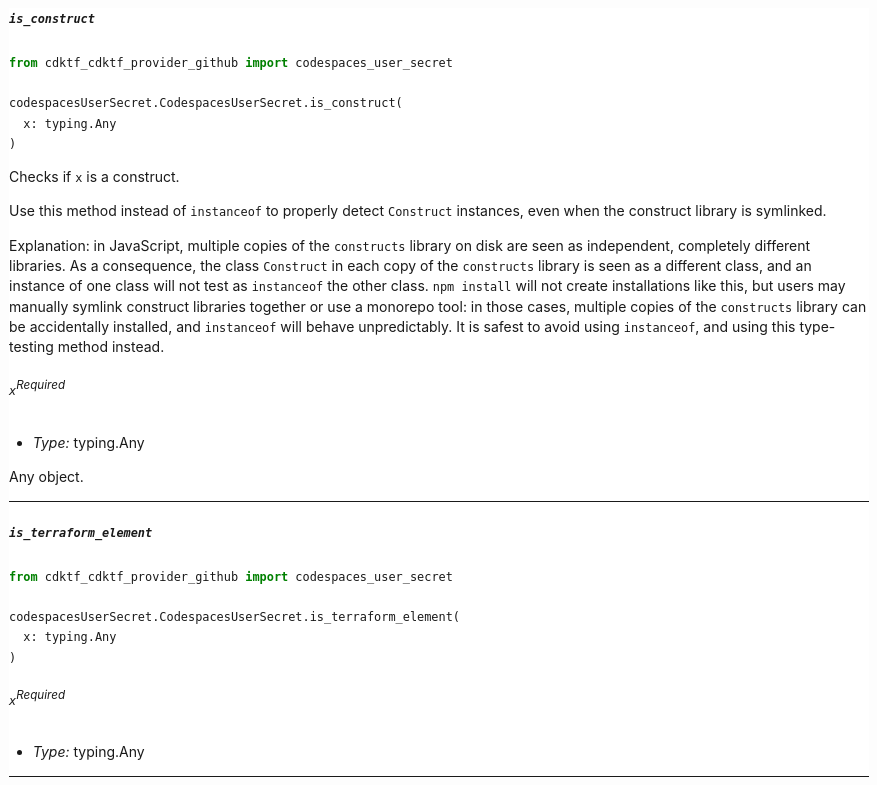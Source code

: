 
##### `is_construct` <a name="is_construct" id="@cdktf/provider-github.codespacesUserSecret.CodespacesUserSecret.isConstruct"></a>

```python
from cdktf_cdktf_provider_github import codespaces_user_secret

codespacesUserSecret.CodespacesUserSecret.is_construct(
  x: typing.Any
)
```

Checks if `x` is a construct.

Use this method instead of `instanceof` to properly detect `Construct`
instances, even when the construct library is symlinked.

Explanation: in JavaScript, multiple copies of the `constructs` library on
disk are seen as independent, completely different libraries. As a
consequence, the class `Construct` in each copy of the `constructs` library
is seen as a different class, and an instance of one class will not test as
`instanceof` the other class. `npm install` will not create installations
like this, but users may manually symlink construct libraries together or
use a monorepo tool: in those cases, multiple copies of the `constructs`
library can be accidentally installed, and `instanceof` will behave
unpredictably. It is safest to avoid using `instanceof`, and using
this type-testing method instead.

###### `x`<sup>Required</sup> <a name="x" id="@cdktf/provider-github.codespacesUserSecret.CodespacesUserSecret.isConstruct.parameter.x"></a>

- *Type:* typing.Any

Any object.

---

##### `is_terraform_element` <a name="is_terraform_element" id="@cdktf/provider-github.codespacesUserSecret.CodespacesUserSecret.isTerraformElement"></a>

```python
from cdktf_cdktf_provider_github import codespaces_user_secret

codespacesUserSecret.CodespacesUserSecret.is_terraform_element(
  x: typing.Any
)
```

###### `x`<sup>Required</sup> <a name="x" id="@cdktf/provider-github.codespacesUserSecret.CodespacesUserSecret.isTerraformElement.parameter.x"></a>

- *Type:* typing.Any

---